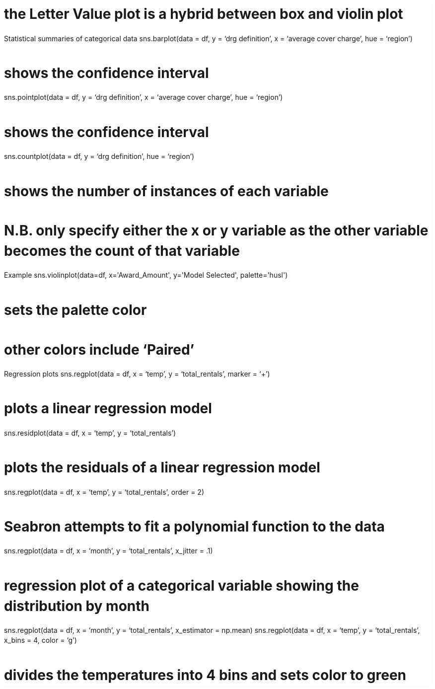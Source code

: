 # the Letter Value plot is a hybrid between box and violin plot

Statistical summaries of categorical data
sns.barplot(data = df, y = ‘drg definition’, x = ‘average cover charge’, hue = ‘region’)
# shows the confidence interval
sns.pointplot(data = df, y = ‘drg definition’, x = ‘average cover charge’, hue = ‘region’)
# shows the confidence interval
sns.countplot(data = df, y = ‘drg definition’, hue = ‘region’)
# shows the number of instances of each variable
# N.B. only specify either the x or y variable as the other variable becomes the count of that variable

Example
sns.violinplot(data=df, x='Award_Amount', y='Model Selected', palette='husl')
# sets the palette color
# other colors include ‘Paired’


Regression plots
sns.regplot(data = df, x = ‘temp’, y = ‘total_rentals’, marker = ‘+’)
# plots a linear regression model 
sns.residplot(data = df, x = ‘temp’, y = ‘total_rentals’)
# plots the residuals of a linear regression model
sns.regplot(data = df, x = ‘temp’, y = ‘total_rentals’, order = 2)
# Seabron attempts to fit a polynomial function to the data
sns.regplot(data = df, x = ‘month’, y = ‘total_rentals’, x_jitter = .1)
# regression plot of a categorical variable showing the distribution by month
sns.regplot(data = df, x = ‘month’, y = ‘total_rentals’, x_estimator = np.mean)
sns.regplot(data = df, x = ‘temp’, y = ‘total_rentals’, x_bins = 4, color = ‘g’)
# divides the temperatures into 4 bins and sets color to green
